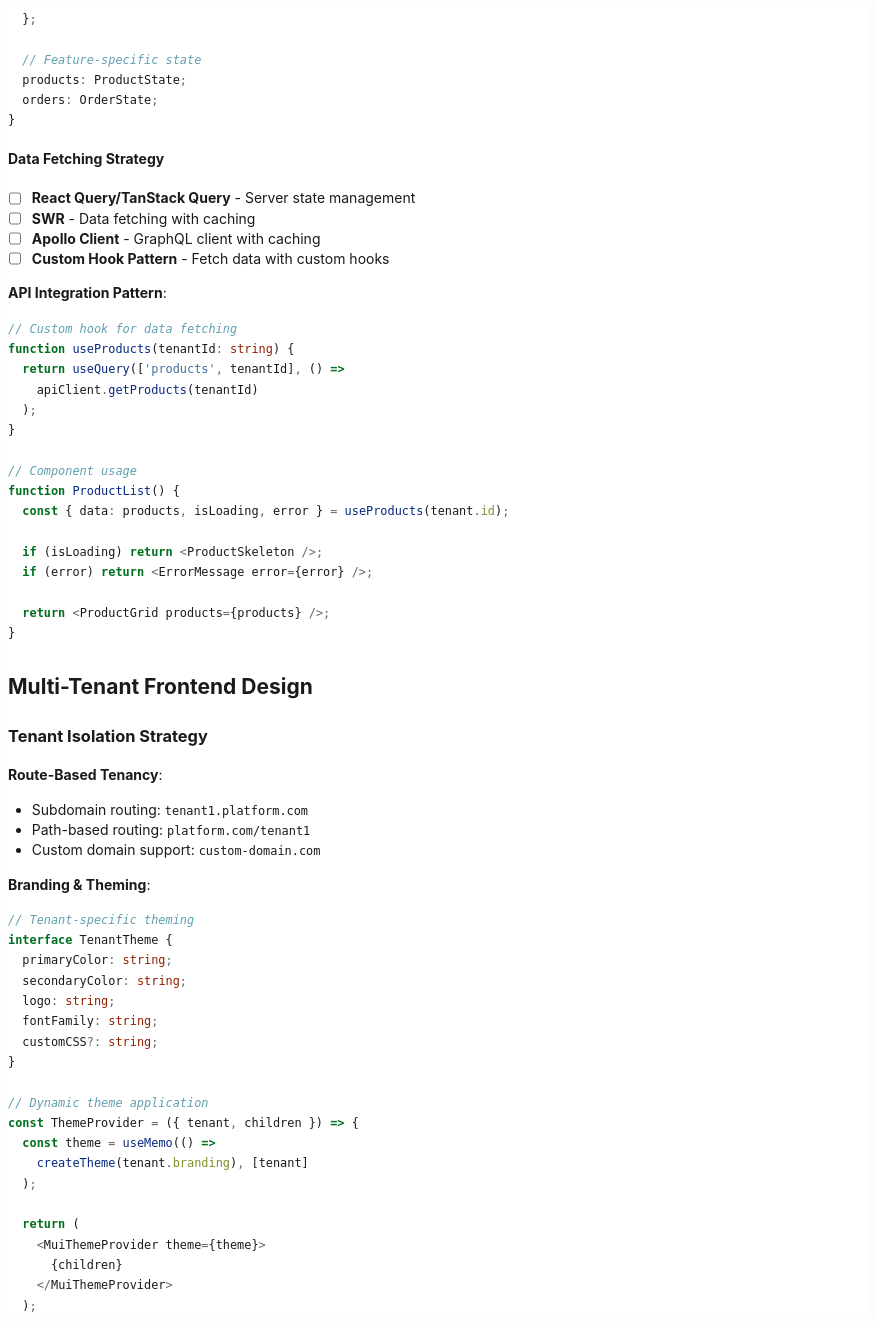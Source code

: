 ```typescript
  };
  
  // Feature-specific state
  products: ProductState;
  orders: OrderState;
}
```

#### Data Fetching Strategy
- [ ] **React Query/TanStack Query** - Server state management
- [ ] **SWR** - Data fetching with caching
- [ ] **Apollo Client** - GraphQL client with caching
- [ ] **Custom Hook Pattern** - Fetch data with custom hooks

**API Integration Pattern**:
```typescript
// Custom hook for data fetching
function useProducts(tenantId: string) {
  return useQuery(['products', tenantId], () => 
    apiClient.getProducts(tenantId)
  );
}

// Component usage
function ProductList() {
  const { data: products, isLoading, error } = useProducts(tenant.id);
  
  if (isLoading) return <ProductSkeleton />;
  if (error) return <ErrorMessage error={error} />;
  
  return <ProductGrid products={products} />;
}
```

## Multi-Tenant Frontend Design

### Tenant Isolation Strategy
**Route-Based Tenancy**:
- Subdomain routing: `tenant1.platform.com`
- Path-based routing: `platform.com/tenant1`
- Custom domain support: `custom-domain.com`

**Branding & Theming**:
```typescript
// Tenant-specific theming
interface TenantTheme {
  primaryColor: string;
  secondaryColor: string;
  logo: string;
  fontFamily: string;
  customCSS?: string;
}

// Dynamic theme application
const ThemeProvider = ({ tenant, children }) => {
  const theme = useMemo(() => 
    createTheme(tenant.branding), [tenant]
  );
  
  return (
    <MuiThemeProvider theme={theme}>
      {children}
    </MuiThemeProvider>
  );
```